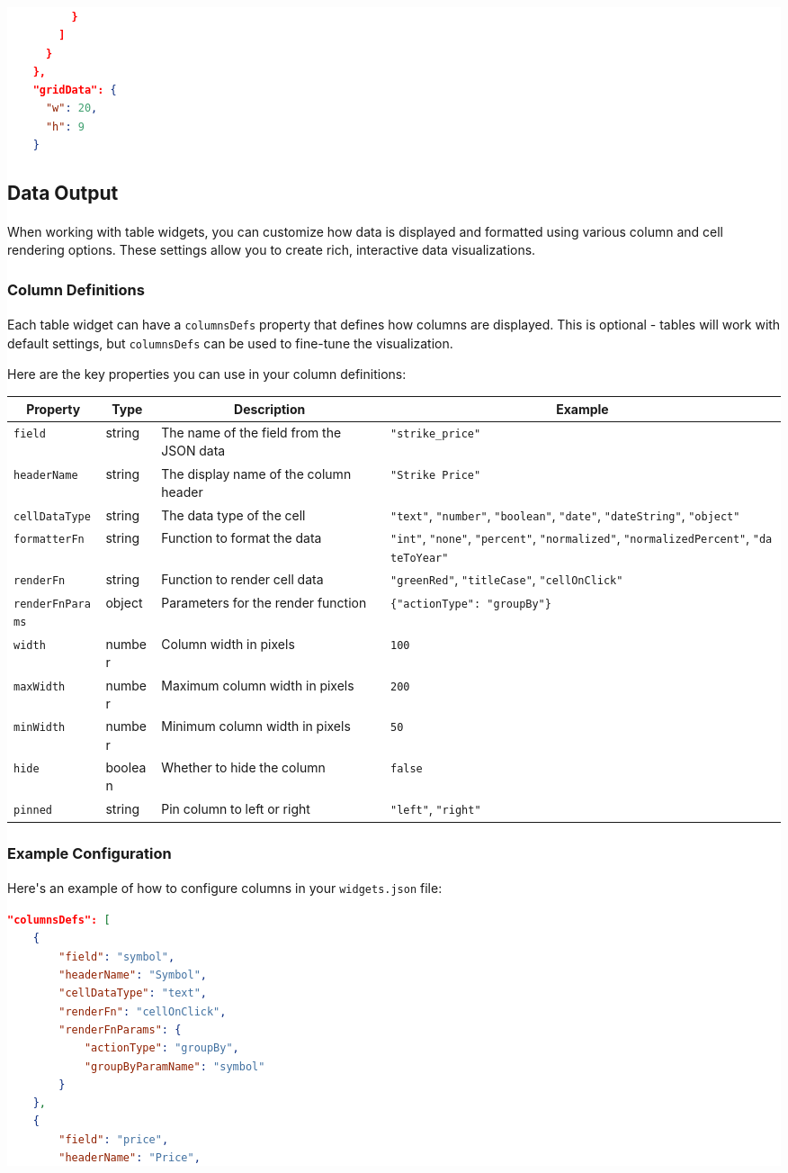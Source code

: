 ```json
          }
        ]
      }
    },
    "gridData": {
      "w": 20,
      "h": 9
    }
```

## Data Output

When working with table widgets, you can customize how data is displayed and formatted using various column and cell rendering options. These settings allow you to create rich, interactive data visualizations.

### Column Definitions

Each table widget can have a `columnsDefs` property that defines how columns are displayed. This is optional - tables will work with default settings, but `columnsDefs` can be used to fine-tune the visualization.

Here are the key properties you can use in your column definitions:

| Property | Type | Description | Example |
|----------|------|-------------|---------|
| `field` | string | The name of the field from the JSON data | `"strike_price"` |
| `headerName` | string | The display name of the column header | `"Strike Price"` |
| `cellDataType` | string | The data type of the cell | `"text"`, `"number"`, `"boolean"`, `"date"`, `"dateString"`, `"object"` |
| `formatterFn` | string | Function to format the data | `"int"`, `"none"`, `"percent"`, `"normalized"`, `"normalizedPercent"`, `"dateToYear"` |
| `renderFn` | string | Function to render cell data | `"greenRed"`, `"titleCase"`, `"cellOnClick"` |
| `renderFnParams` | object | Parameters for the render function | `{"actionType": "groupBy"}` |
| `width` | number | Column width in pixels | `100` |
| `maxWidth` | number | Maximum column width in pixels | `200` |
| `minWidth` | number | Minimum column width in pixels | `50` |
| `hide` | boolean | Whether to hide the column | `false` |
| `pinned` | string | Pin column to left or right | `"left"`, `"right"` |

### Example Configuration

Here's an example of how to configure columns in your `widgets.json` file:

```json
"columnsDefs": [
    {
        "field": "symbol",
        "headerName": "Symbol",
        "cellDataType": "text",
        "renderFn": "cellOnClick",
        "renderFnParams": {
            "actionType": "groupBy",
            "groupByParamName": "symbol"
        }
    },
    {
        "field": "price",
        "headerName": "Price",
```
